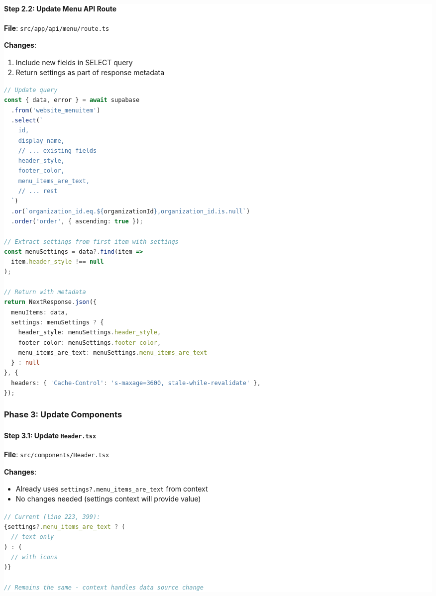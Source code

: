 #### Step 2.2: Update Menu API Route
**File**: `src/app/api/menu/route.ts`

**Changes**:
1. Include new fields in SELECT query
2. Return settings as part of response metadata

```typescript
// Update query
const { data, error } = await supabase
  .from('website_menuitem')
  .select(`
    id,
    display_name,
    // ... existing fields
    header_style,
    footer_color,
    menu_items_are_text,
    // ... rest
  `)
  .or(`organization_id.eq.${organizationId},organization_id.is.null`)
  .order('order', { ascending: true });

// Extract settings from first item with settings
const menuSettings = data?.find(item => 
  item.header_style !== null
);

// Return with metadata
return NextResponse.json({
  menuItems: data,
  settings: menuSettings ? {
    header_style: menuSettings.header_style,
    footer_color: menuSettings.footer_color,
    menu_items_are_text: menuSettings.menu_items_are_text
  } : null
}, {
  headers: { 'Cache-Control': 's-maxage=3600, stale-while-revalidate' },
});
```

### Phase 3: Update Components

#### Step 3.1: Update `Header.tsx`
**File**: `src/components/Header.tsx`

**Changes**:
- Already uses `settings?.menu_items_are_text` from context
- No changes needed (settings context will provide value)

```typescript
// Current (line 223, 399):
{settings?.menu_items_are_text ? (
  // text only
) : (
  // with icons
)}

// Remains the same - context handles data source change
```
